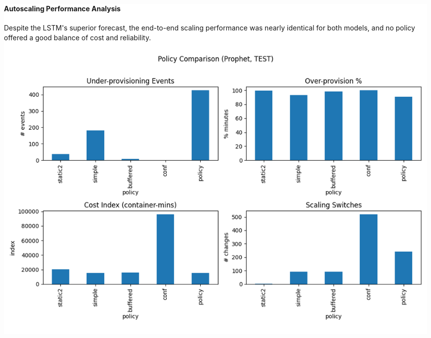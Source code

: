 #### **Autoscaling Performance Analysis**

Despite the LSTM's superior forecast, the end-to-end scaling performance was nearly identical for both models, and no policy offered a good balance of cost and reliability.

![Prophet Policy Comparison](reports/prophet_policy_bars_TEST.png)